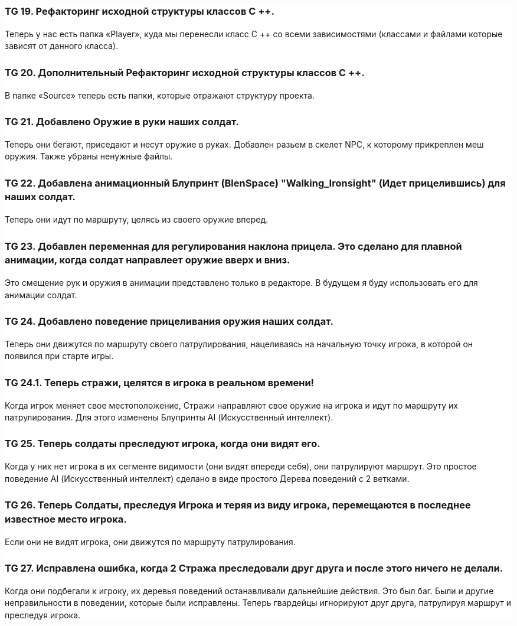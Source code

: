 ### TG 19. Рефакторинг исходной структуры классов C ++.
Теперь у нас есть папка «Player», куда мы перенесли класс C ++ со всеми зависимостями (классами и файлами которые зависят от данного класса).

### TG 20. Дополнительный Рефакторинг исходной структуры классов C ++.
В папке «Source» теперь есть папки, которые отражают структуру проекта.

### TG 21. Добавлено Оружие в руки наших солдат.
Теперь они бегают, приседают и несут оружие в руках.
Добавлен разьем в скелет NPC, к которому прикреплен меш оружия. Также убраны ненужные файлы.

### TG 22. Добавлена анимационный Блупринт (BlenSpace) "Walking_Ironsight" (Идет прицелившись) для наших солдат.
Теперь они идут по маршруту, целясь из своего оружие вперед.

### TG 23. Добавлен переменная для регулирования наклона прицела. Это сделано для плавной анимации, когда солдат направлеет оружие вверх и вниз.
Это смещение рук и оружия в анимации представлено только в редакторе. В будущем я буду использовать его для анимации солдат.

### TG 24. Добавлено поведение прицеливания оружия наших солдат.
Теперь они движутся по маршруту своего патрулирования, нацеливаясь на начальную точку игрока, в которой он появился при старте игры.

### TG 24.1. Теперь стражи, целятся в игрока в реальном времени!
Когда игрок меняет свое местоположение, Стражи направляют свое оружие на игрока и идут по маршруту их патрулирования.
Для этого изменены Блупринты AI (Искусственный интеллект).

### TG 25. Теперь солдаты преследуют игрока, когда они видят его.
Когда у них нет игрока в их сегменте видимости (они видят впереди себя), они патрулируют маршрут.
Это простое поведение AI (Искусственный интеллект) сделано в виде простого Дерева поведений с 2 ветками.

### TG 26. Теперь Солдаты, преследуя Игрока и теряя из виду игрока, перемещаются в последнее известное место игрока.
Если они не видят игрока, они движутся по маршруту патрулирования.

### TG 27. Исправлена ошибка, когда 2 Стража преследовали друг друга и после этого ничего не делали.
Когда они подбегали к игроку, их деревья поведений останавливали дальнейшие действия. Это был баг.
Были и другие неправильности в поведении, которые были исправлены.
Теперь гвардейцы игнорируют друг друга, патрулируя маршрут и преследуя игрока.
